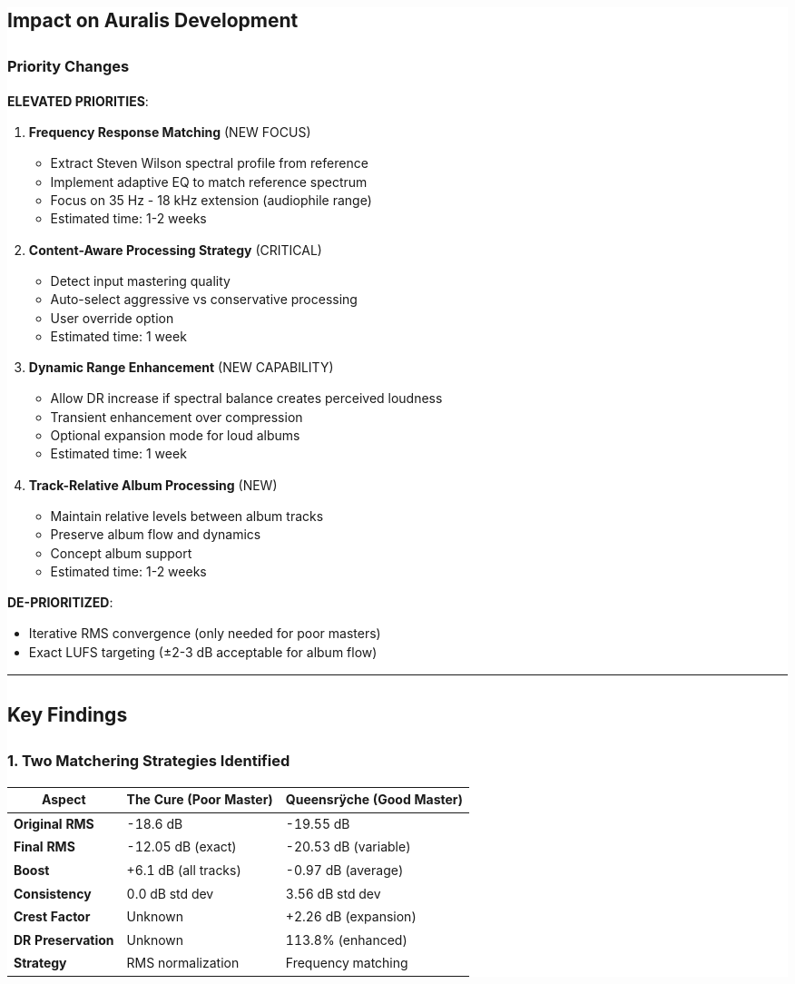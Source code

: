## Impact on Auralis Development

### Priority Changes

**ELEVATED PRIORITIES**:

1. **Frequency Response Matching** (NEW FOCUS)
   - Extract Steven Wilson spectral profile from reference
   - Implement adaptive EQ to match reference spectrum
   - Focus on 35 Hz - 18 kHz extension (audiophile range)
   - Estimated time: 1-2 weeks

2. **Content-Aware Processing Strategy** (CRITICAL)
   - Detect input mastering quality
   - Auto-select aggressive vs conservative processing
   - User override option
   - Estimated time: 1 week

3. **Dynamic Range Enhancement** (NEW CAPABILITY)
   - Allow DR increase if spectral balance creates perceived loudness
   - Transient enhancement over compression
   - Optional expansion mode for loud albums
   - Estimated time: 1 week

4. **Track-Relative Album Processing** (NEW)
   - Maintain relative levels between album tracks
   - Preserve album flow and dynamics
   - Concept album support
   - Estimated time: 1-2 weeks

**DE-PRIORITIZED**:
- Iterative RMS convergence (only needed for poor masters)
- Exact LUFS targeting (±2-3 dB acceptable for album flow)

---

## Key Findings

### 1. Two Matchering Strategies Identified

| Aspect | The Cure (Poor Master) | Queensrÿche (Good Master) |
|--------|------------------------|---------------------------|
| **Original RMS** | -18.6 dB | -19.55 dB |
| **Final RMS** | -12.05 dB (exact) | -20.53 dB (variable) |
| **Boost** | +6.1 dB (all tracks) | -0.97 dB (average) |
| **Consistency** | 0.0 dB std dev | 3.56 dB std dev |
| **Crest Factor** | Unknown | +2.26 dB (expansion) |
| **DR Preservation** | Unknown | 113.8% (enhanced) |
| **Strategy** | RMS normalization | Frequency matching |
